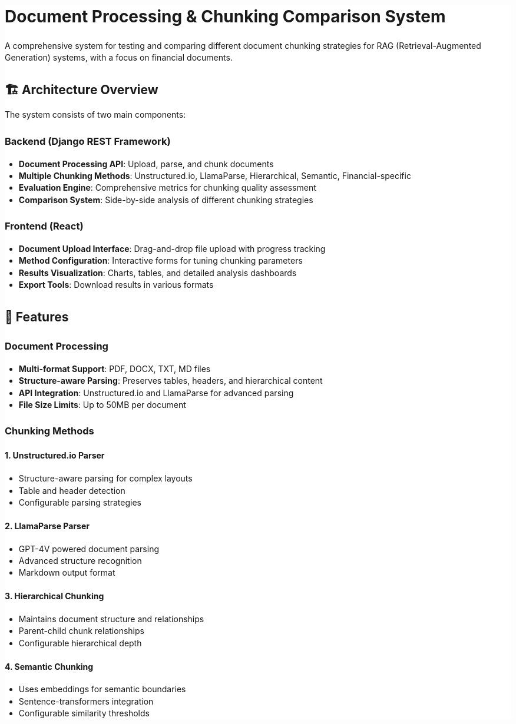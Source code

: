 # Document Processing & Chunking Comparison System

A comprehensive system for testing and comparing different document chunking strategies for RAG (Retrieval-Augmented Generation) systems, with a focus on financial documents.

## 🏗️ Architecture Overview

The system consists of two main components:

### Backend (Django REST Framework)
- **Document Processing API**: Upload, parse, and chunk documents
- **Multiple Chunking Methods**: Unstructured.io, LlamaParse, Hierarchical, Semantic, Financial-specific
- **Evaluation Engine**: Comprehensive metrics for chunking quality assessment
- **Comparison System**: Side-by-side analysis of different chunking strategies

### Frontend (React)
- **Document Upload Interface**: Drag-and-drop file upload with progress tracking
- **Method Configuration**: Interactive forms for tuning chunking parameters
- **Results Visualization**: Charts, tables, and detailed analysis dashboards
- **Export Tools**: Download results in various formats

## 🚀 Features

### Document Processing
- **Multi-format Support**: PDF, DOCX, TXT, MD files
- **Structure-aware Parsing**: Preserves tables, headers, and hierarchical content
- **API Integration**: Unstructured.io and LlamaParse for advanced parsing
- **File Size Limits**: Up to 50MB per document

### Chunking Methods

#### 1. Unstructured.io Parser
- Structure-aware parsing for complex layouts
- Table and header detection
- Configurable parsing strategies

#### 2. LlamaParse Parser
- GPT-4V powered document parsing
- Advanced structure recognition
- Markdown output format

#### 3. Hierarchical Chunking
- Maintains document structure and relationships
- Parent-child chunk relationships
- Configurable hierarchical depth

#### 4. Semantic Chunking
- Uses embeddings for semantic boundaries
- Sentence-transformers integration
- Configurable similarity thresholds
